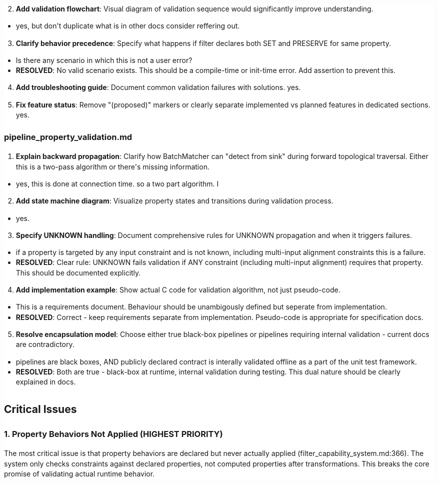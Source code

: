 2. **Add validation flowchart**: Visual diagram of validation sequence would significantly improve understanding.
- yes, but don't duplicate what is in other docs consider reffering out.

3. **Clarify behavior precedence**: Specify what happens if filter declares both SET and PRESERVE for same property.
- Is there any scenario in which this is not a user error?
- **RESOLVED**: No valid scenario exists. This should be a compile-time or init-time error. Add assertion to prevent this.

4. **Add troubleshooting guide**: Document common validation failures with solutions.
yes.

5. **Fix feature status**: Remove "(proposed)" markers or clearly separate implemented vs planned features in dedicated sections.
yes.

### pipeline_property_validation.md
1. **Explain backward propagation**: Clarify how BatchMatcher can "detect from sink" during forward topological traversal. Either this is a two-pass algorithm or there's missing information.
- yes, this is done at connection time. so a two part algorithm. I

2. **Add state machine diagram**: Visualize property states and transitions during validation process.
- yes.

3. **Specify UNKNOWN handling**: Document comprehensive rules for UNKNOWN propagation and when it triggers failures.
- if a property is targeted by any input constraint and is not known, including multi-input alignment constraints this is a failure.
- **RESOLVED**: Clear rule: UNKNOWN fails validation if ANY constraint (including multi-input alignment) requires that property. This should be documented explicitly.


4. **Add implementation example**: Show actual C code for validation algorithm, not just pseudo-code.
- This is a requirements document. Behaviour should be unambigously defined but seperate from implementation.
- **RESOLVED**: Correct - keep requirements separate from implementation. Pseudo-code is appropriate for specification docs.

5. **Resolve encapsulation model**: Choose either true black-box pipelines or pipelines requiring internal validation - current docs are contradictory.
- pipelines are black boxes, AND publicly declared contract is interally validated offline as a part of the unit test framework.
- **RESOLVED**: Both are true - black-box at runtime, internal validation during testing. This dual nature should be clearly explained in docs.

## Critical Issues

### 1. Property Behaviors Not Applied (HIGHEST PRIORITY)
The most critical issue is that property behaviors are declared but never actually applied (filter_capability_system.md:366). The system only checks constraints against declared properties, not computed properties after transformations. This breaks the core promise of validating actual runtime behavior.
